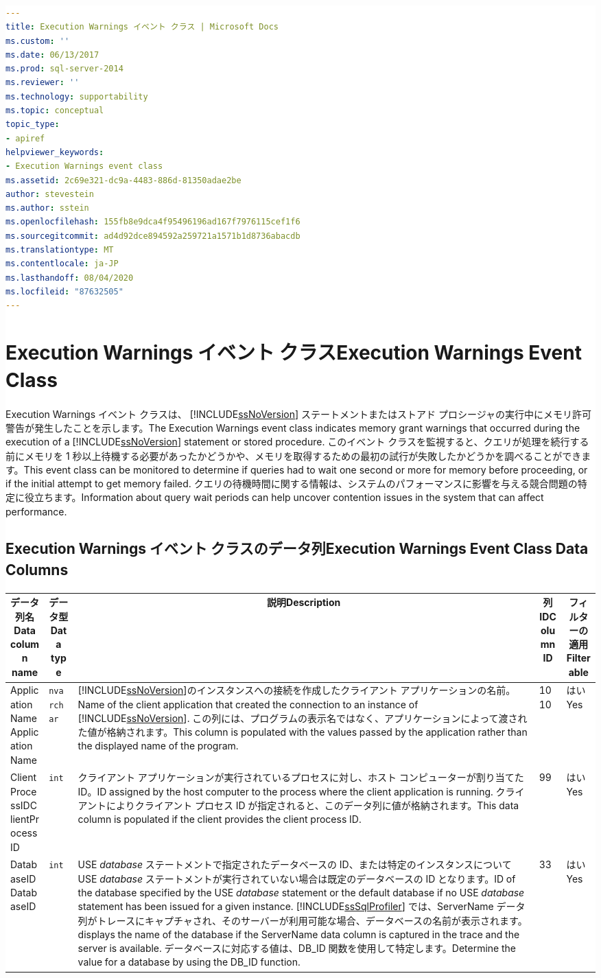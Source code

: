 ```yaml
---
title: Execution Warnings イベント クラス | Microsoft Docs
ms.custom: ''
ms.date: 06/13/2017
ms.prod: sql-server-2014
ms.reviewer: ''
ms.technology: supportability
ms.topic: conceptual
topic_type:
- apiref
helpviewer_keywords:
- Execution Warnings event class
ms.assetid: 2c69e321-dc9a-4483-886d-81350adae2be
author: stevestein
ms.author: sstein
ms.openlocfilehash: 155fb8e9dca4f95496196ad167f7976115cef1f6
ms.sourcegitcommit: ad4d92dce894592a259721a1571b1d8736abacdb
ms.translationtype: MT
ms.contentlocale: ja-JP
ms.lasthandoff: 08/04/2020
ms.locfileid: "87632505"
---
```

# <a name="execution-warnings-event-class"></a><span data-ttu-id="f8469-102">Execution Warnings イベント クラス</span><span class="sxs-lookup"><span data-stu-id="f8469-102">Execution Warnings Event Class</span></span>
  <span data-ttu-id="f8469-103">Execution Warnings イベント クラスは、 [!INCLUDE[ssNoVersion](../../includes/ssnoversion-md.md)] ステートメントまたはストアド プロシージャの実行中にメモリ許可警告が発生したことを示します。</span><span class="sxs-lookup"><span data-stu-id="f8469-103">The Execution Warnings event class indicates memory grant warnings that occurred during the execution of a [!INCLUDE[ssNoVersion](../../includes/ssnoversion-md.md)] statement or stored procedure.</span></span> <span data-ttu-id="f8469-104">このイベント クラスを監視すると、クエリが処理を続行する前にメモリを 1 秒以上待機する必要があったかどうかや、メモリを取得するための最初の試行が失敗したかどうかを調べることができます。</span><span class="sxs-lookup"><span data-stu-id="f8469-104">This event class can be monitored to determine if queries had to wait one second or more for memory before proceeding, or if the initial attempt to get memory failed.</span></span> <span data-ttu-id="f8469-105">クエリの待機時間に関する情報は、システムのパフォーマンスに影響を与える競合問題の特定に役立ちます。</span><span class="sxs-lookup"><span data-stu-id="f8469-105">Information about query wait periods can help uncover contention issues in the system that can affect performance.</span></span>  
  
## <a name="execution-warnings-event-class-data-columns"></a><span data-ttu-id="f8469-106">Execution Warnings イベント クラスのデータ列</span><span class="sxs-lookup"><span data-stu-id="f8469-106">Execution Warnings Event Class Data Columns</span></span>  
  
|<span data-ttu-id="f8469-107">データ列名</span><span class="sxs-lookup"><span data-stu-id="f8469-107">Data column name</span></span>|<span data-ttu-id="f8469-108">データ型</span><span class="sxs-lookup"><span data-stu-id="f8469-108">Data type</span></span>|<span data-ttu-id="f8469-109">説明</span><span class="sxs-lookup"><span data-stu-id="f8469-109">Description</span></span>|<span data-ttu-id="f8469-110">列 ID</span><span class="sxs-lookup"><span data-stu-id="f8469-110">Column ID</span></span>|<span data-ttu-id="f8469-111">フィルターの適用</span><span class="sxs-lookup"><span data-stu-id="f8469-111">Filterable</span></span>|  
|----------------------|---------------|-----------------|---------------|----------------|  
|<span data-ttu-id="f8469-112">ApplicationName</span><span class="sxs-lookup"><span data-stu-id="f8469-112">ApplicationName</span></span>|`nvarchar`|<span data-ttu-id="f8469-113">[!INCLUDE[ssNoVersion](../../includes/ssnoversion-md.md)]のインスタンスへの接続を作成したクライアント アプリケーションの名前。</span><span class="sxs-lookup"><span data-stu-id="f8469-113">Name of the client application that created the connection to an instance of [!INCLUDE[ssNoVersion](../../includes/ssnoversion-md.md)].</span></span> <span data-ttu-id="f8469-114">この列には、プログラムの表示名ではなく、アプリケーションによって渡された値が格納されます。</span><span class="sxs-lookup"><span data-stu-id="f8469-114">This column is populated with the values passed by the application rather than the displayed name of the program.</span></span>|<span data-ttu-id="f8469-115">10</span><span class="sxs-lookup"><span data-stu-id="f8469-115">10</span></span>|<span data-ttu-id="f8469-116">はい</span><span class="sxs-lookup"><span data-stu-id="f8469-116">Yes</span></span>|  
|<span data-ttu-id="f8469-117">ClientProcessID</span><span class="sxs-lookup"><span data-stu-id="f8469-117">ClientProcessID</span></span>|`int`|<span data-ttu-id="f8469-118">クライアント アプリケーションが実行されているプロセスに対し、ホスト コンピューターが割り当てた ID。</span><span class="sxs-lookup"><span data-stu-id="f8469-118">ID assigned by the host computer to the process where the client application is running.</span></span> <span data-ttu-id="f8469-119">クライアントによりクライアント プロセス ID が指定されると、このデータ列に値が格納されます。</span><span class="sxs-lookup"><span data-stu-id="f8469-119">This data column is populated if the client provides the client process ID.</span></span>|<span data-ttu-id="f8469-120">9</span><span class="sxs-lookup"><span data-stu-id="f8469-120">9</span></span>|<span data-ttu-id="f8469-121">はい</span><span class="sxs-lookup"><span data-stu-id="f8469-121">Yes</span></span>|  
|<span data-ttu-id="f8469-122">DatabaseID</span><span class="sxs-lookup"><span data-stu-id="f8469-122">DatabaseID</span></span>|`int`|<span data-ttu-id="f8469-123">USE *database* ステートメントで指定されたデータベースの ID、または特定のインスタンスについて USE *database* ステートメントが実行されていない場合は既定のデータベースの ID となります。</span><span class="sxs-lookup"><span data-stu-id="f8469-123">ID of the database specified by the USE *database* statement or the default database if no USE *database* statement has been issued for a given instance.</span></span> [!INCLUDE[ssSqlProfiler](../../includes/sssqlprofiler-md.md)] <span data-ttu-id="f8469-124">では、ServerName データ列がトレースにキャプチャされ、そのサーバーが利用可能な場合、データベースの名前が表示されます。</span><span class="sxs-lookup"><span data-stu-id="f8469-124">displays the name of the database if the ServerName data column is captured in the trace and the server is available.</span></span> <span data-ttu-id="f8469-125">データベースに対応する値は、DB_ID 関数を使用して特定します。</span><span class="sxs-lookup"><span data-stu-id="f8469-125">Determine the value for a database by using the DB_ID function.</span></span>|<span data-ttu-id="f8469-126">3</span><span class="sxs-lookup"><span data-stu-id="f8469-126">3</span></span>|<span data-ttu-id="f8469-127">はい</span><span class="sxs-lookup"><span data-stu-id="f8469-127">Yes</span></span>|  